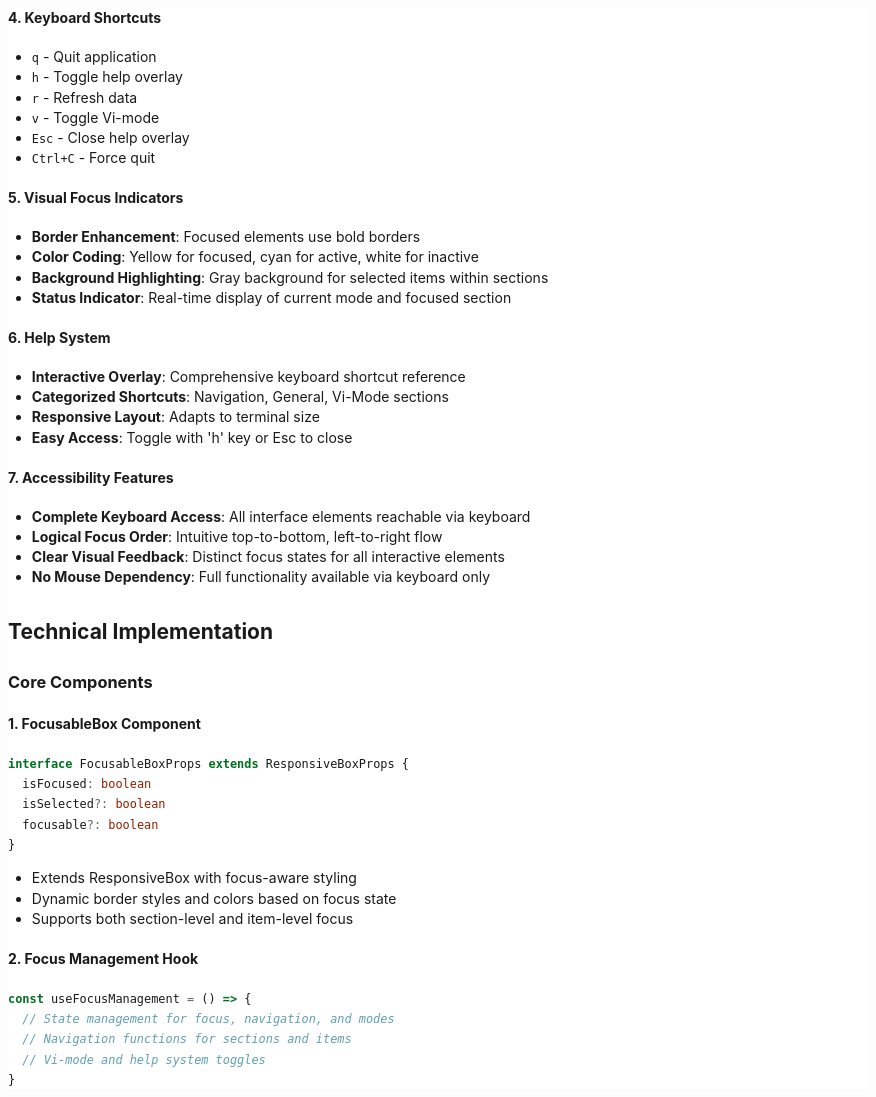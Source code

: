 #### 4. **Keyboard Shortcuts**
- `q` - Quit application
- `h` - Toggle help overlay
- `r` - Refresh data
- `v` - Toggle Vi-mode
- `Esc` - Close help overlay
- `Ctrl+C` - Force quit

#### 5. **Visual Focus Indicators**
- **Border Enhancement**: Focused elements use bold borders
- **Color Coding**: Yellow for focused, cyan for active, white for inactive
- **Background Highlighting**: Gray background for selected items within sections
- **Status Indicator**: Real-time display of current mode and focused section

#### 6. **Help System**
- **Interactive Overlay**: Comprehensive keyboard shortcut reference
- **Categorized Shortcuts**: Navigation, General, Vi-Mode sections
- **Responsive Layout**: Adapts to terminal size
- **Easy Access**: Toggle with 'h' key or Esc to close

#### 7. **Accessibility Features**
- **Complete Keyboard Access**: All interface elements reachable via keyboard
- **Logical Focus Order**: Intuitive top-to-bottom, left-to-right flow
- **Clear Visual Feedback**: Distinct focus states for all interactive elements
- **No Mouse Dependency**: Full functionality available via keyboard only

## Technical Implementation

### **Core Components**

#### 1. **FocusableBox Component**
```typescript
interface FocusableBoxProps extends ResponsiveBoxProps {
  isFocused: boolean
  isSelected?: boolean
  focusable?: boolean
}
```
- Extends ResponsiveBox with focus-aware styling
- Dynamic border styles and colors based on focus state
- Supports both section-level and item-level focus

#### 2. **Focus Management Hook**
```typescript
const useFocusManagement = () => {
  // State management for focus, navigation, and modes
  // Navigation functions for sections and items
  // Vi-mode and help system toggles
}
```
